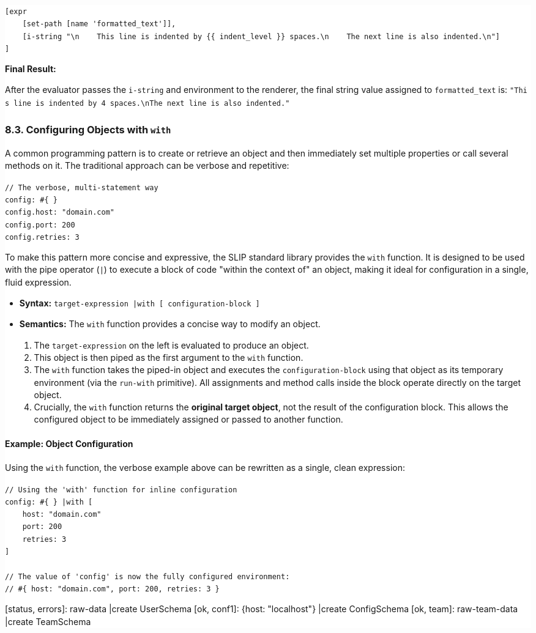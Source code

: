 ```
[expr 
    [set-path [name 'formatted_text']],
    [i-string "\n    This line is indented by {{ indent_level }} spaces.\n    The next line is also indented.\n"]
]
```

**Final Result:**

After the evaluator passes the `i-string` and environment to the renderer, the final string value assigned to `formatted_text` is:
`"This line is indented by 4 spaces.\nThe next line is also indented."`

### 8.3. Configuring Objects with `with`

A common programming pattern is to create or retrieve an object and then immediately set multiple properties or call several methods on it. The traditional approach can be verbose and repetitive:

```slip
// The verbose, multi-statement way
config: #{ }
config.host: "domain.com"
config.port: 200
config.retries: 3
```

To make this pattern more concise and expressive, the SLIP standard library provides the `with` function. It is designed to be used with the pipe operator (`|`) to execute a block of code "within the context of" an object, making it ideal for configuration in a single, fluid expression.

- **Syntax:** `target-expression |with [ configuration-block ]`

- **Semantics:** The `with` function provides a concise way to modify an object.
  1.  The `target-expression` on the left is evaluated to produce an object.
  2.  This object is then piped as the first argument to the `with` function.
  3.  The `with` function takes the piped-in object and executes the `configuration-block` using that object as its temporary environment (via the `run-with` primitive). All assignments and method calls inside the block operate directly on the target object.
  4.  Crucially, the `with` function returns the **original target object**, not the result of the configuration block. This allows the configured object to be immediately assigned or passed to another function.

#### Example: Object Configuration

Using the `with` function, the verbose example above can be rewritten as a single, clean expression:

```slip
// Using the 'with' function for inline configuration
config: #{ } |with [
    host: "domain.com"
    port: 200
    retries: 3
]

// The value of 'config' is now the fully configured environment:
// #{ host: "domain.com", port: 200, retries: 3 }
```


[status, errors]: raw-data |create UserSchema
[ok, conf1]: {host: "localhost"} |create ConfigSchema
[ok, team]: raw-team-data |create TeamSchema